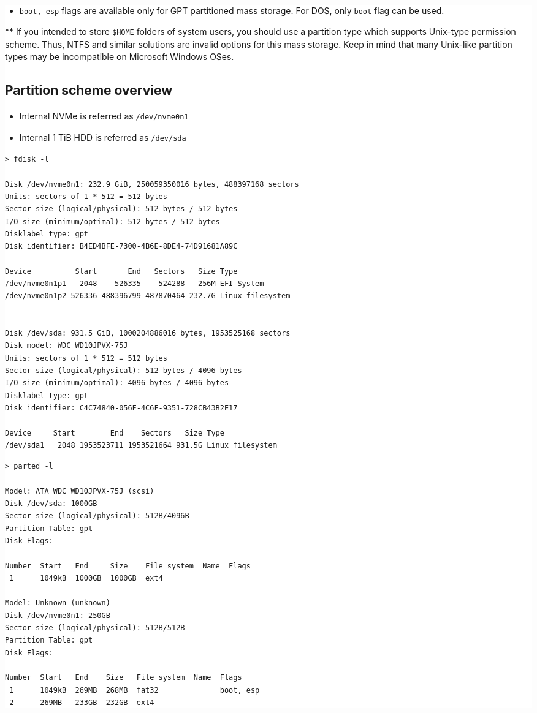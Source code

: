 * `boot, esp` flags are available only for GPT partitioned mass storage. For DOS, only `boot` flag can be used.

** If you intended to store `$HOME` folders of system users, you should use a partition type which supports Unix-type permission scheme. Thus, NTFS and similar solutions are invalid options for this mass storage. Keep in mind that many Unix-like partition types may be incompatible on Microsoft Windows OSes.

## Partition scheme overview

- Internal NVMe is referred as `/dev/nvme0n1`

- Internal 1 TiB HDD is referred as `/dev/sda`

```
> fdisk -l

Disk /dev/nvme0n1: 232.9 GiB, 250059350016 bytes, 488397168 sectors
Units: sectors of 1 * 512 = 512 bytes
Sector size (logical/physical): 512 bytes / 512 bytes
I/O size (minimum/optimal): 512 bytes / 512 bytes
Disklabel type: gpt
Disk identifier: B4ED4BFE-7300-4B6E-8DE4-74D91681A89C

Device          Start       End   Sectors   Size Type
/dev/nvme0n1p1   2048    526335    524288   256M EFI System
/dev/nvme0n1p2 526336 488396799 487870464 232.7G Linux filesystem


Disk /dev/sda: 931.5 GiB, 1000204886016 bytes, 1953525168 sectors
Disk model: WDC WD10JPVX-75J
Units: sectors of 1 * 512 = 512 bytes
Sector size (logical/physical): 512 bytes / 4096 bytes
I/O size (minimum/optimal): 4096 bytes / 4096 bytes
Disklabel type: gpt
Disk identifier: C4C74840-056F-4C6F-9351-728CB43B2E17

Device     Start        End    Sectors   Size Type
/dev/sda1   2048 1953523711 1953521664 931.5G Linux filesystem
```

```
> parted -l
 
Model: ATA WDC WD10JPVX-75J (scsi)
Disk /dev/sda: 1000GB
Sector size (logical/physical): 512B/4096B
Partition Table: gpt
Disk Flags: 

Number  Start   End     Size    File system  Name  Flags
 1      1049kB  1000GB  1000GB  ext4

Model: Unknown (unknown)
Disk /dev/nvme0n1: 250GB
Sector size (logical/physical): 512B/512B
Partition Table: gpt
Disk Flags: 

Number  Start   End    Size   File system  Name  Flags
 1      1049kB  269MB  268MB  fat32              boot, esp
 2      269MB   233GB  232GB  ext4
```
